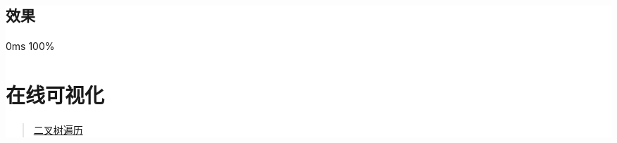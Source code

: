 ## 效果

0ms 100%

# 在线可视化

> [二叉树遍历](https://houbb.github.io/leetcode-notes/leetcode/visible/binary-tree-travel.html)

 